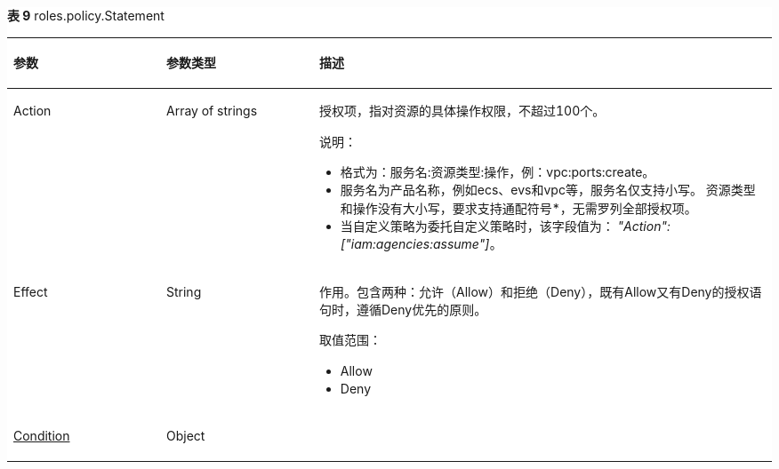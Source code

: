 **表 9**  roles.policy.Statement

<a name="zh-cn_topic_0222037529_response_Rs101RolesArritemPolicyStatementArritem"></a>
<table><thead align="left"><tr id="zh-cn_topic_0222037529_row12888628384"><th class="cellrowborder" valign="top" width="20%" id="mcps1.2.4.1.1"><p id="zh-cn_topic_0222037529_p188812218386"><a name="zh-cn_topic_0222037529_p188812218386"></a><a name="zh-cn_topic_0222037529_p188812218386"></a>参数</p>
</th>
<th class="cellrowborder" valign="top" width="20%" id="mcps1.2.4.1.2"><p id="zh-cn_topic_0222037529_p12889229387"><a name="zh-cn_topic_0222037529_p12889229387"></a><a name="zh-cn_topic_0222037529_p12889229387"></a>参数类型</p>
</th>
<th class="cellrowborder" valign="top" width="60%" id="mcps1.2.4.1.3"><p id="zh-cn_topic_0222037529_p388917217388"><a name="zh-cn_topic_0222037529_p388917217388"></a><a name="zh-cn_topic_0222037529_p388917217388"></a>描述</p>
</th>
</tr>
</thead>
<tbody><tr id="zh-cn_topic_0222037529_row1288816214385"><td class="cellrowborder" valign="top" width="20%" headers="mcps1.2.4.1.1 "><p id="zh-cn_topic_0222037529_p168901420383"><a name="zh-cn_topic_0222037529_p168901420383"></a><a name="zh-cn_topic_0222037529_p168901420383"></a>Action</p>
</td>
<td class="cellrowborder" valign="top" width="20%" headers="mcps1.2.4.1.2 "><p id="zh-cn_topic_0222037529_p138901122384"><a name="zh-cn_topic_0222037529_p138901122384"></a><a name="zh-cn_topic_0222037529_p138901122384"></a>Array of strings</p>
</td>
<td class="cellrowborder" valign="top" width="60%" headers="mcps1.2.4.1.3 "><p id="zh-cn_topic_0222037529_p18901127381"><a name="zh-cn_topic_0222037529_p18901127381"></a><a name="zh-cn_topic_0222037529_p18901127381"></a>授权项，指对资源的具体操作权限，不超过100个。</p>
<div class="note" id="zh-cn_topic_0222037529_note7891172113817"><a name="zh-cn_topic_0222037529_note7891172113817"></a><a name="zh-cn_topic_0222037529_note7891172113817"></a><span class="notetitle"> 说明： </span><div class="notebody"><a name="zh-cn_topic_0222037529_ul198929211384"></a><a name="zh-cn_topic_0222037529_ul198929211384"></a><ul id="zh-cn_topic_0222037529_ul198929211384"><li>格式为：服务名:资源类型:操作，例：vpc:ports:create。</li><li>服务名为产品名称，例如ecs、evs和vpc等，服务名仅支持小写。 资源类型和操作没有大小写，要求支持通配符号*，无需罗列全部授权项。</li><li>当自定义策略为委托自定义策略时，该字段值为：<em id="zh-cn_topic_0222037529_i128931823387"><a name="zh-cn_topic_0222037529_i128931823387"></a><a name="zh-cn_topic_0222037529_i128931823387"></a> "Action": ["iam:agencies:assume"]</em>。</li></ul>
</div></div>
</td>
</tr>
<tr id="zh-cn_topic_0222037529_row1988816273820"><td class="cellrowborder" valign="top" width="20%" headers="mcps1.2.4.1.1 "><p id="zh-cn_topic_0222037529_p0893229385"><a name="zh-cn_topic_0222037529_p0893229385"></a><a name="zh-cn_topic_0222037529_p0893229385"></a>Effect</p>
</td>
<td class="cellrowborder" valign="top" width="20%" headers="mcps1.2.4.1.2 "><p id="zh-cn_topic_0222037529_p089314213814"><a name="zh-cn_topic_0222037529_p089314213814"></a><a name="zh-cn_topic_0222037529_p089314213814"></a>String</p>
</td>
<td class="cellrowborder" valign="top" width="60%" headers="mcps1.2.4.1.3 "><p id="zh-cn_topic_0222037529_p7894928389"><a name="zh-cn_topic_0222037529_p7894928389"></a><a name="zh-cn_topic_0222037529_p7894928389"></a>作用。包含两种：允许（Allow）和拒绝（Deny），既有Allow又有Deny的授权语句时，遵循Deny优先的原则。</p>
<p id="zh-cn_topic_0222037529_p19894922385"><a name="zh-cn_topic_0222037529_p19894922385"></a><a name="zh-cn_topic_0222037529_p19894922385"></a>取值范围：</p>
<a name="zh-cn_topic_0222037529_ul5894626382"></a><a name="zh-cn_topic_0222037529_ul5894626382"></a><ul id="zh-cn_topic_0222037529_ul5894626382"><li>Allow</li><li>Deny</li></ul>
</td>
</tr>
<tr id="zh-cn_topic_0222037529_row1288815211385"><td class="cellrowborder" valign="top" width="20%" headers="mcps1.2.4.1.1 "><p id="zh-cn_topic_0222037529_p0896726380"><a name="zh-cn_topic_0222037529_p0896726380"></a><a name="zh-cn_topic_0222037529_p0896726380"></a><a href="#zh-cn_topic_0222037529_response_Rs101RolesArritemPolicyStatementArritemCondition">Condition</a></p>
</td>
<td class="cellrowborder" valign="top" width="20%" headers="mcps1.2.4.1.2 "><p id="zh-cn_topic_0222037529_p158964253813"><a name="zh-cn_topic_0222037529_p158964253813"></a><a name="zh-cn_topic_0222037529_p158964253813"></a>Object</p>